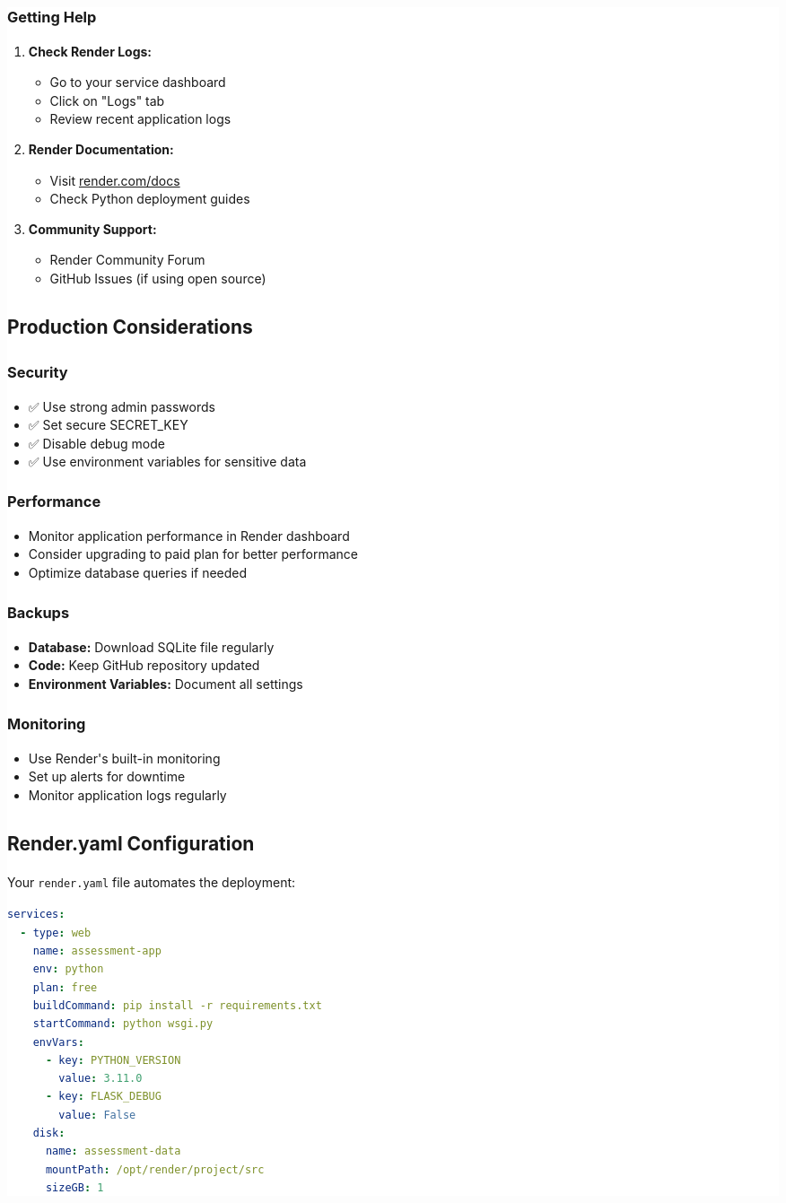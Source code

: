 ### Getting Help

1. **Check Render Logs:**
   - Go to your service dashboard
   - Click on "Logs" tab
   - Review recent application logs

2. **Render Documentation:**
   - Visit [render.com/docs](https://render.com/docs)
   - Check Python deployment guides

3. **Community Support:**
   - Render Community Forum
   - GitHub Issues (if using open source)

## Production Considerations

### Security
- ✅ Use strong admin passwords
- ✅ Set secure SECRET_KEY
- ✅ Disable debug mode
- ✅ Use environment variables for sensitive data

### Performance
- Monitor application performance in Render dashboard
- Consider upgrading to paid plan for better performance
- Optimize database queries if needed

### Backups
- **Database:** Download SQLite file regularly
- **Code:** Keep GitHub repository updated
- **Environment Variables:** Document all settings

### Monitoring
- Use Render's built-in monitoring
- Set up alerts for downtime
- Monitor application logs regularly

## Render.yaml Configuration

Your `render.yaml` file automates the deployment:

```yaml
services:
  - type: web
    name: assessment-app
    env: python
    plan: free
    buildCommand: pip install -r requirements.txt
    startCommand: python wsgi.py
    envVars:
      - key: PYTHON_VERSION
        value: 3.11.0
      - key: FLASK_DEBUG
        value: False
    disk:
      name: assessment-data
      mountPath: /opt/render/project/src
      sizeGB: 1
```
